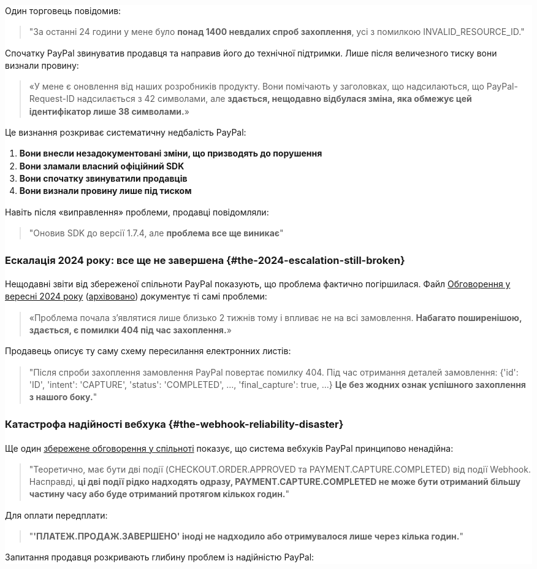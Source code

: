 Один торговець повідомив:

> "За останні 24 години у мене було **понад 1400 невдалих спроб захоплення**, усі з помилкою INVALID_RESOURCE_ID."

Спочатку PayPal звинуватив продавця та направив його до технічної підтримки. Лише після величезного тиску вони визнали провину:

> «У мене є оновлення від наших розробників продукту. Вони помічають у заголовках, що надсилаються, що PayPal-Request-ID надсилається з 42 символами, але **здається, нещодавно відбулася зміна, яка обмежує цей ідентифікатор лише 38 символами.**»

Це визнання розкриває систематичну недбалість PayPal:

1. **Вони внесли незадокументовані зміни, що призводять до порушення**
2. **Вони зламали власний офіційний SDK**
3. **Вони спочатку звинуватили продавців**
4. **Вони визнали провину лише під тиском**

Навіть після «виправлення» проблеми, продавці повідомляли:

> "Оновив SDK до версії 1.7.4, але **проблема все ще виникає**"

### Ескалація 2024 року: все ще не завершена {#the-2024-escalation-still-broken}

Нещодавні звіти від збереженої спільноти PayPal показують, що проблема фактично погіршилася. Файл [Обговорення у вересні 2024 року](https://ppl.lithium.com/t5/REST-APIs/Receiving-APPROVED-Webhooks-for-Order-but-capture-leads-to-404/td-p/3176093) ([архівовано](https://web.archive.org/web/20250708045416/https://ppl.lithium.com/t5/REST-APIs/Receiving-APPROVED-Webhooks-for-Order-but-capture-leads-to-404/td-p/3176093)) документує ті самі проблеми:

> «Проблема почала з’являтися лише близько 2 тижнів тому і впливає не на всі замовлення. **Набагато поширенішою, здається, є помилки 404 під час захоплення.**»

Продавець описує ту саму схему пересилання електронних листів:

> "Після спроби захоплення замовлення PayPal повертає помилку 404. Під час отримання деталей замовлення: {'id': 'ID', 'intent': 'CAPTURE', 'status': 'COMPLETED', ..., 'final_capture': true, ...} **Це без жодних ознак успішного захоплення з нашого боку.**"

### Катастрофа надійності вебхука {#the-webhook-reliability-disaster}

Ще один [збережене обговорення у спільноті](https://ppl.lithium.com/t5/REST-APIs/Not-received-PAYMENT-CAPTURE-COMPLETED-when-had-captured/m-p/3042446) показує, що система вебхуків PayPal принципово ненадійна:

> "Теоретично, має бути дві події (CHECKOUT.ORDER.APPROVED та PAYMENT.CAPTURE.COMPLETED) від події Webhook. Насправді, **ці дві події рідко надходять одразу, PAYMENT.CAPTURE.COMPLETED не може бути отриманий більшу частину часу або буде отриманий протягом кількох годин.**"

Для оплати передплати:

> "**'ПЛАТЕЖ.ПРОДАЖ.ЗАВЕРШЕНО' іноді не надходило або отримувалося лише через кілька годин.**"

Запитання продавця розкривають глибину проблем із надійністю PayPal:

